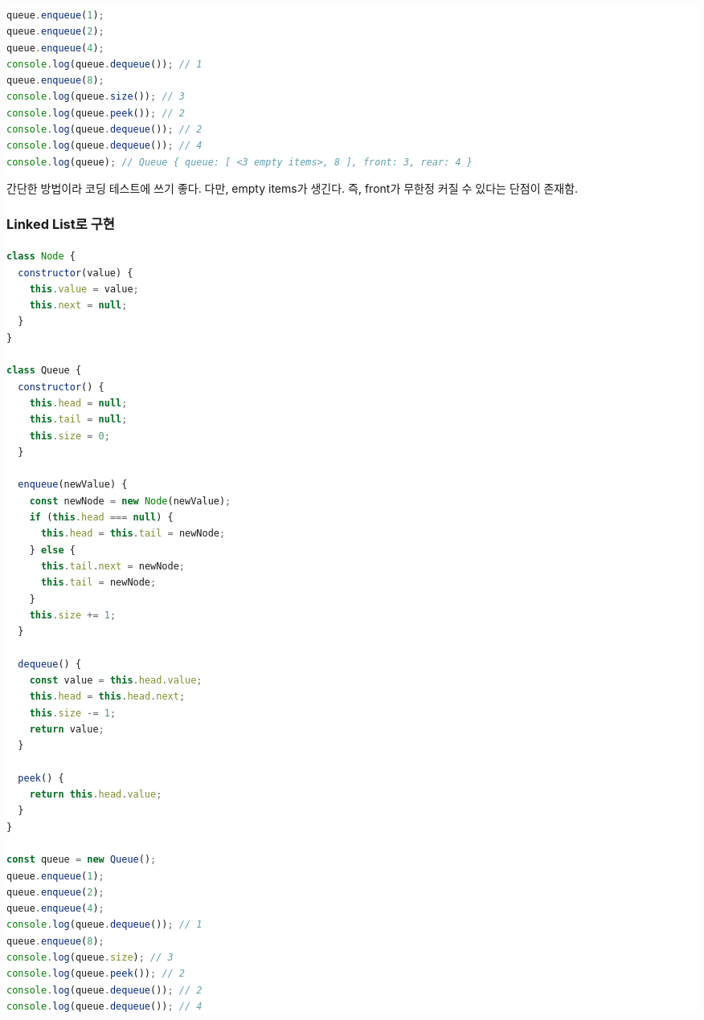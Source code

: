 ```js
queue.enqueue(1);
queue.enqueue(2);
queue.enqueue(4);
console.log(queue.dequeue()); // 1
queue.enqueue(8);
console.log(queue.size()); // 3
console.log(queue.peek()); // 2
console.log(queue.dequeue()); // 2
console.log(queue.dequeue()); // 4
console.log(queue); // Queue { queue: [ <3 empty items>, 8 ], front: 3, rear: 4 }
```

간단한 방법이라 코딩 테스트에 쓰기 좋다. 다만, empty items가 생긴다. 즉, front가 무한정 커질 수 있다는 단점이 존재함.

### Linked List로 구현

```js
class Node {
  constructor(value) {
    this.value = value;
    this.next = null;
  }
}

class Queue {
  constructor() {
    this.head = null;
    this.tail = null;
    this.size = 0;
  }

  enqueue(newValue) {
    const newNode = new Node(newValue);
    if (this.head === null) {
      this.head = this.tail = newNode;
    } else {
      this.tail.next = newNode;
      this.tail = newNode;
    }
    this.size += 1;
  }

  dequeue() {
    const value = this.head.value;
    this.head = this.head.next;
    this.size -= 1;
    return value;
  }

  peek() {
    return this.head.value;
  }
}

const queue = new Queue();
queue.enqueue(1);
queue.enqueue(2);
queue.enqueue(4);
console.log(queue.dequeue()); // 1
queue.enqueue(8);
console.log(queue.size); // 3
console.log(queue.peek()); // 2
console.log(queue.dequeue()); // 2
console.log(queue.dequeue()); // 4
```